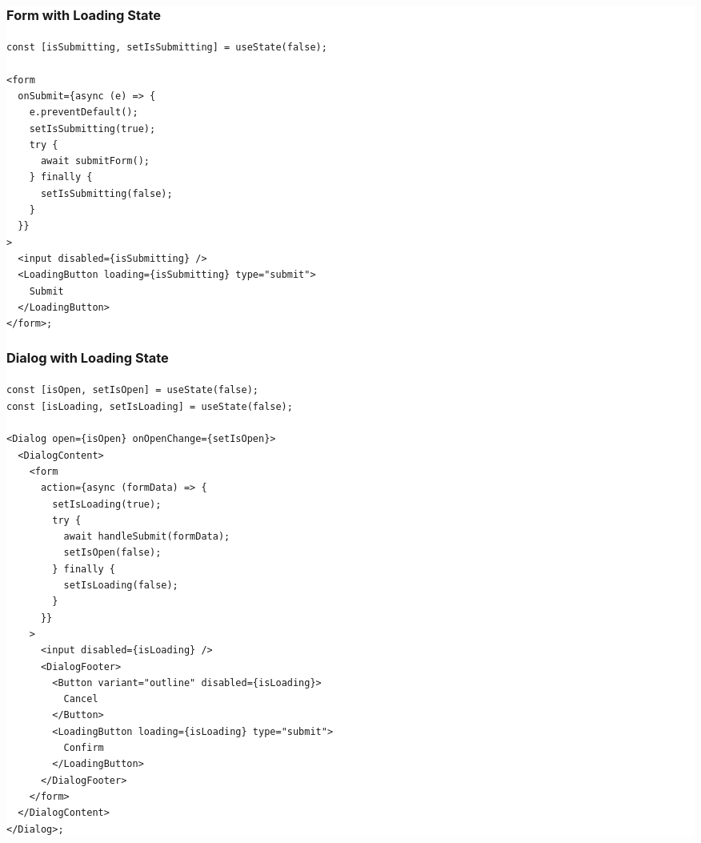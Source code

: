 ### Form with Loading State

```tsx
const [isSubmitting, setIsSubmitting] = useState(false);

<form
  onSubmit={async (e) => {
    e.preventDefault();
    setIsSubmitting(true);
    try {
      await submitForm();
    } finally {
      setIsSubmitting(false);
    }
  }}
>
  <input disabled={isSubmitting} />
  <LoadingButton loading={isSubmitting} type="submit">
    Submit
  </LoadingButton>
</form>;
```

### Dialog with Loading State

```tsx
const [isOpen, setIsOpen] = useState(false);
const [isLoading, setIsLoading] = useState(false);

<Dialog open={isOpen} onOpenChange={setIsOpen}>
  <DialogContent>
    <form
      action={async (formData) => {
        setIsLoading(true);
        try {
          await handleSubmit(formData);
          setIsOpen(false);
        } finally {
          setIsLoading(false);
        }
      }}
    >
      <input disabled={isLoading} />
      <DialogFooter>
        <Button variant="outline" disabled={isLoading}>
          Cancel
        </Button>
        <LoadingButton loading={isLoading} type="submit">
          Confirm
        </LoadingButton>
      </DialogFooter>
    </form>
  </DialogContent>
</Dialog>;
```
